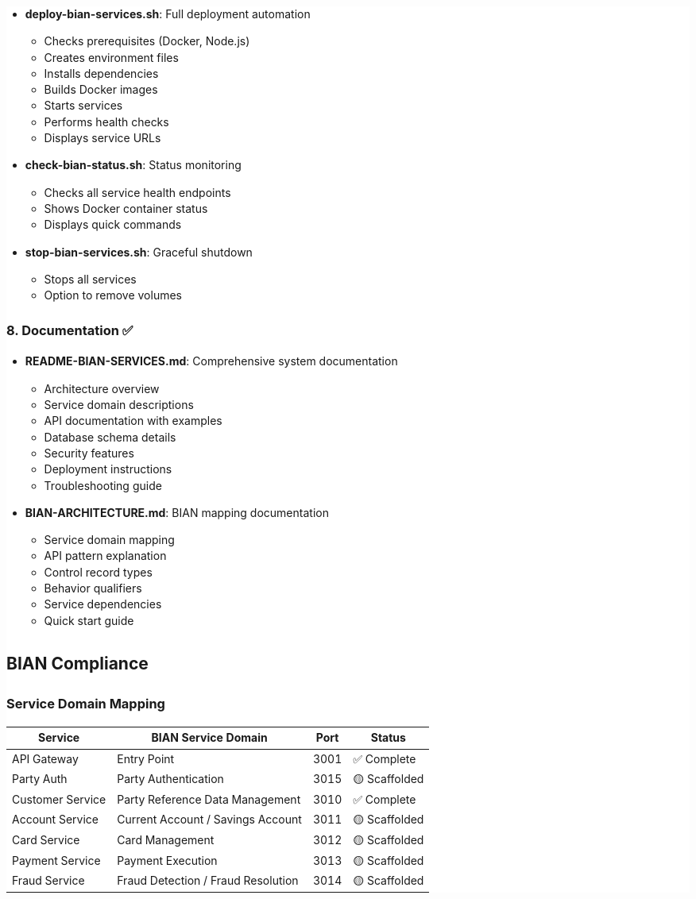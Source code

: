 - **deploy-bian-services.sh**: Full deployment automation
  - Checks prerequisites (Docker, Node.js)
  - Creates environment files
  - Installs dependencies
  - Builds Docker images
  - Starts services
  - Performs health checks
  - Displays service URLs

- **check-bian-status.sh**: Status monitoring
  - Checks all service health endpoints
  - Shows Docker container status
  - Displays quick commands

- **stop-bian-services.sh**: Graceful shutdown
  - Stops all services
  - Option to remove volumes

### 8. Documentation ✅

- **README-BIAN-SERVICES.md**: Comprehensive system documentation
  - Architecture overview
  - Service domain descriptions
  - API documentation with examples
  - Database schema details
  - Security features
  - Deployment instructions
  - Troubleshooting guide

- **BIAN-ARCHITECTURE.md**: BIAN mapping documentation
  - Service domain mapping
  - API pattern explanation
  - Control record types
  - Behavior qualifiers
  - Service dependencies
  - Quick start guide

## BIAN Compliance

### Service Domain Mapping

| Service | BIAN Service Domain | Port | Status |
|---------|-------------------|------|--------|
| API Gateway | Entry Point | 3001 | ✅ Complete |
| Party Auth | Party Authentication | 3015 | 🟡 Scaffolded |
| Customer Service | Party Reference Data Management | 3010 | ✅ Complete |
| Account Service | Current Account / Savings Account | 3011 | 🟡 Scaffolded |
| Card Service | Card Management | 3012 | 🟡 Scaffolded |
| Payment Service | Payment Execution | 3013 | 🟡 Scaffolded |
| Fraud Service | Fraud Detection / Fraud Resolution | 3014 | 🟡 Scaffolded |
